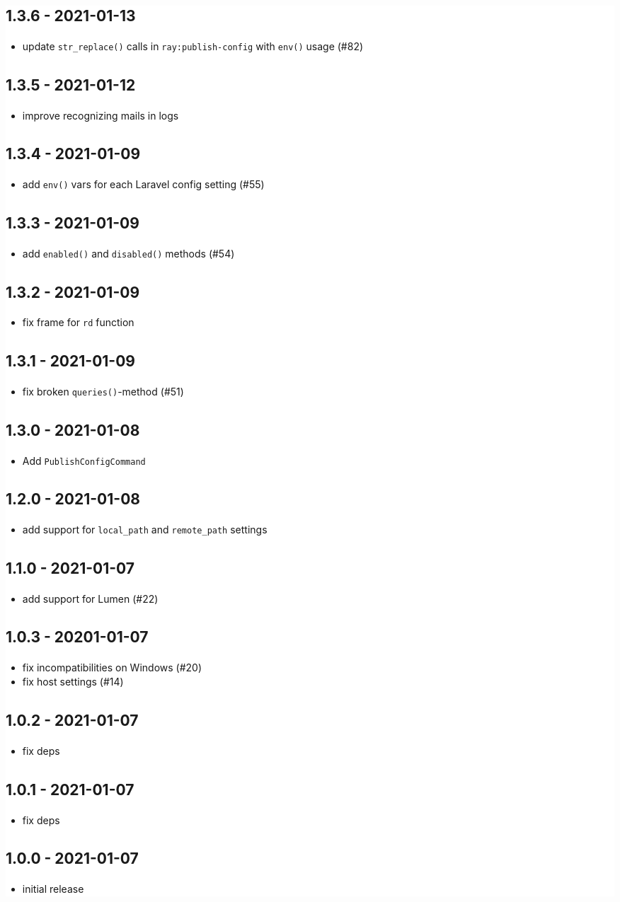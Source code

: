 ## 1.3.6 - 2021-01-13

- update `str_replace()` calls in `ray:publish-config` with `env()` usage (#82)

## 1.3.5 - 2021-01-12

- improve recognizing mails in logs

## 1.3.4 - 2021-01-09

- add `env()` vars for each Laravel config setting (#55)

## 1.3.3 - 2021-01-09

- add `enabled()` and `disabled()` methods (#54)

## 1.3.2 - 2021-01-09

- fix frame for `rd` function

## 1.3.1 - 2021-01-09

- fix broken `queries()`-method (#51)

## 1.3.0 - 2021-01-08

- Add `PublishConfigCommand`

## 1.2.0 - 2021-01-08

- add support for `local_path` and `remote_path` settings

## 1.1.0 - 2021-01-07

- add support for Lumen (#22)

## 1.0.3 - 20201-01-07

- fix incompatibilities on Windows (#20)
- fix host settings (#14)

## 1.0.2 - 2021-01-07

- fix deps

## 1.0.1 - 2021-01-07

- fix deps

## 1.0.0 - 2021-01-07

- initial release
